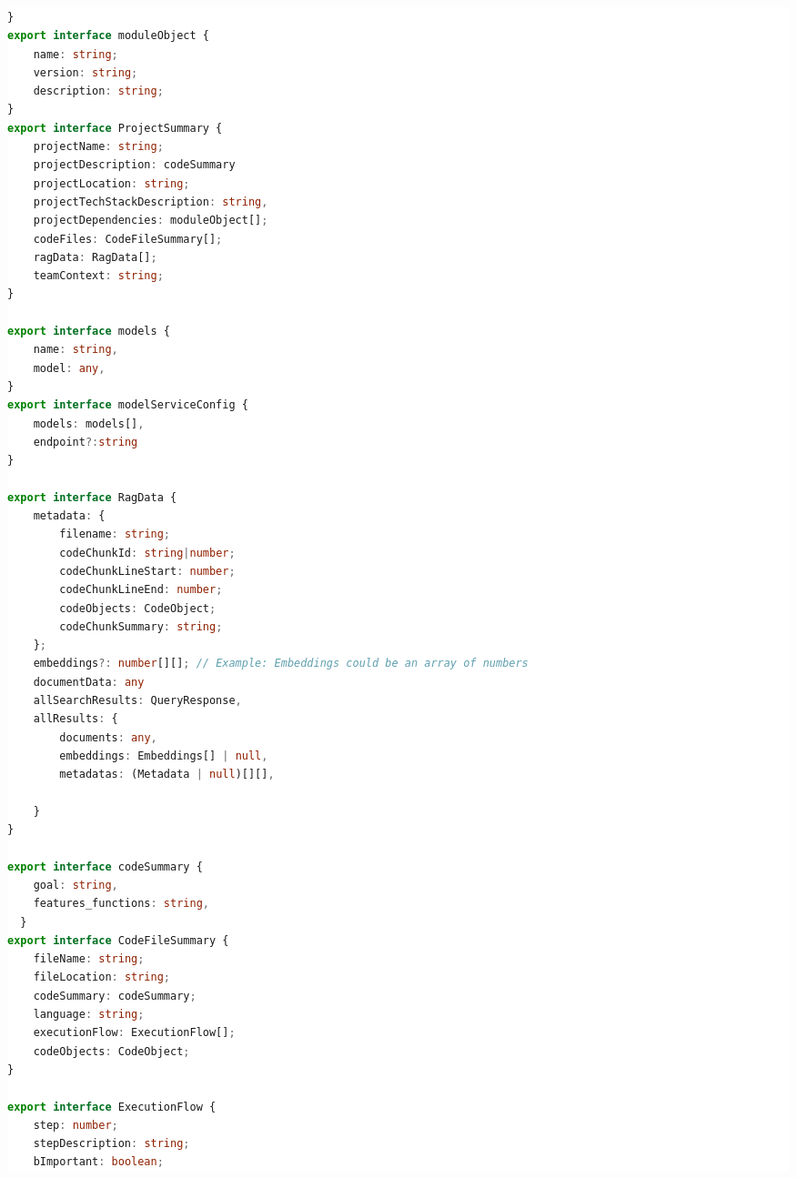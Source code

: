 ```typescript
}
export interface moduleObject {
    name: string;
    version: string;
    description: string;
}
export interface ProjectSummary {
    projectName: string;
    projectDescription: codeSummary
    projectLocation: string;
    projectTechStackDescription: string,
    projectDependencies: moduleObject[];
    codeFiles: CodeFileSummary[];
    ragData: RagData[];
    teamContext: string;
}

export interface models {
    name: string,
    model: any,
}
export interface modelServiceConfig {
    models: models[],
    endpoint?:string 
}

export interface RagData {
    metadata: {
        filename: string;
        codeChunkId: string|number;
        codeChunkLineStart: number;
        codeChunkLineEnd: number;
        codeObjects: CodeObject;
        codeChunkSummary: string;
    };
    embeddings?: number[][]; // Example: Embeddings could be an array of numbers
    documentData: any
    allSearchResults: QueryResponse,
    allResults: {
        documents: any,
        embeddings: Embeddings[] | null,
        metadatas: (Metadata | null)[][],
    
    }
}

export interface codeSummary {
    goal: string,
    features_functions: string,
  }
export interface CodeFileSummary {
    fileName: string;
    fileLocation: string;
    codeSummary: codeSummary;
    language: string;
    executionFlow: ExecutionFlow[];
    codeObjects: CodeObject;
}

export interface ExecutionFlow {
    step: number;
    stepDescription: string;
    bImportant: boolean;
```